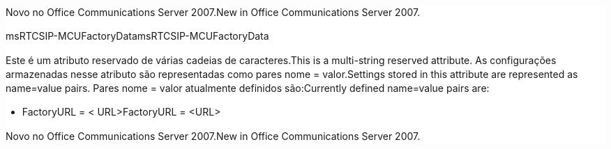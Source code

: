 <td><p><span data-ttu-id="d4308-466">Novo no Office Communications Server 2007.</span><span class="sxs-lookup"><span data-stu-id="d4308-466">New in Office Communications Server 2007.</span></span></p></td>
</tr>
<tr class="odd">
<td><p><span data-ttu-id="d4308-467">msRTCSIP-MCUFactoryData</span><span class="sxs-lookup"><span data-stu-id="d4308-467">msRTCSIP-MCUFactoryData</span></span></p></td>
<td><p><span data-ttu-id="d4308-468">Este é um atributo reservado de várias cadeias de caracteres.</span><span class="sxs-lookup"><span data-stu-id="d4308-468">This is a multi-string reserved attribute.</span></span> <span data-ttu-id="d4308-469">As configurações armazenadas nesse atributo são representadas como pares nome = valor.</span><span class="sxs-lookup"><span data-stu-id="d4308-469">Settings stored in this attribute are represented as name=value pairs.</span></span> <span data-ttu-id="d4308-470">Pares nome = valor atualmente definidos são:</span><span class="sxs-lookup"><span data-stu-id="d4308-470">Currently defined name=value pairs are:</span></span></p>
<ul>
<li><p><span data-ttu-id="d4308-471">FactoryURL = &lt; URL&gt;</span><span class="sxs-lookup"><span data-stu-id="d4308-471">FactoryURL = &lt;URL&gt;</span></span></p></li>
</ul></td>
<td><p><span data-ttu-id="d4308-472">Novo no Office Communications Server 2007.</span><span class="sxs-lookup"><span data-stu-id="d4308-472">New in Office Communications Server 2007.</span></span></p></td>
</tr>
<tr class="even">
